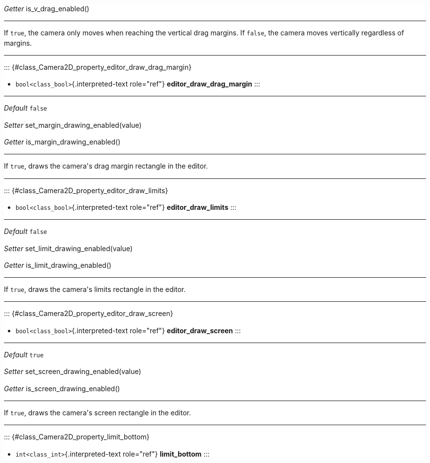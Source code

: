   *Getter*    is\_v\_drag\_enabled()
  ----------- ------------------------------

If `true`, the camera only moves when reaching the vertical drag
margins. If `false`, the camera moves vertically regardless of margins.

------------------------------------------------------------------------

::: {#class_Camera2D_property_editor_draw_drag_margin}
-   `bool<class_bool>`{.interpreted-text role="ref"}
    **editor\_draw\_drag\_margin**
:::

  ----------- --------------------------------------
  *Default*   `false`

  *Setter*    set\_margin\_drawing\_enabled(value)

  *Getter*    is\_margin\_drawing\_enabled()
  ----------- --------------------------------------

If `true`, draws the camera\'s drag margin rectangle in the editor.

------------------------------------------------------------------------

::: {#class_Camera2D_property_editor_draw_limits}
-   `bool<class_bool>`{.interpreted-text role="ref"}
    **editor\_draw\_limits**
:::

  ----------- -------------------------------------
  *Default*   `false`

  *Setter*    set\_limit\_drawing\_enabled(value)

  *Getter*    is\_limit\_drawing\_enabled()
  ----------- -------------------------------------

If `true`, draws the camera\'s limits rectangle in the editor.

------------------------------------------------------------------------

::: {#class_Camera2D_property_editor_draw_screen}
-   `bool<class_bool>`{.interpreted-text role="ref"}
    **editor\_draw\_screen**
:::

  ----------- --------------------------------------
  *Default*   `true`

  *Setter*    set\_screen\_drawing\_enabled(value)

  *Getter*    is\_screen\_drawing\_enabled()
  ----------- --------------------------------------

If `true`, draws the camera\'s screen rectangle in the editor.

------------------------------------------------------------------------

::: {#class_Camera2D_property_limit_bottom}
-   `int<class_int>`{.interpreted-text role="ref"} **limit\_bottom**
:::

